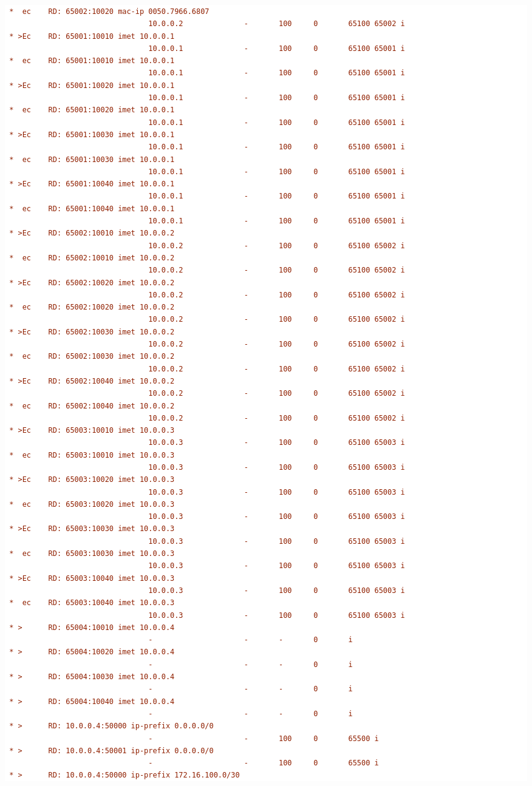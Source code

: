 ```cfg
 *  ec    RD: 65002:10020 mac-ip 0050.7966.6807
                                 10.0.0.2              -       100     0       65100 65002 i
 * >Ec    RD: 65001:10010 imet 10.0.0.1
                                 10.0.0.1              -       100     0       65100 65001 i
 *  ec    RD: 65001:10010 imet 10.0.0.1
                                 10.0.0.1              -       100     0       65100 65001 i
 * >Ec    RD: 65001:10020 imet 10.0.0.1
                                 10.0.0.1              -       100     0       65100 65001 i
 *  ec    RD: 65001:10020 imet 10.0.0.1
                                 10.0.0.1              -       100     0       65100 65001 i
 * >Ec    RD: 65001:10030 imet 10.0.0.1
                                 10.0.0.1              -       100     0       65100 65001 i
 *  ec    RD: 65001:10030 imet 10.0.0.1
                                 10.0.0.1              -       100     0       65100 65001 i
 * >Ec    RD: 65001:10040 imet 10.0.0.1
                                 10.0.0.1              -       100     0       65100 65001 i
 *  ec    RD: 65001:10040 imet 10.0.0.1
                                 10.0.0.1              -       100     0       65100 65001 i
 * >Ec    RD: 65002:10010 imet 10.0.0.2
                                 10.0.0.2              -       100     0       65100 65002 i
 *  ec    RD: 65002:10010 imet 10.0.0.2
                                 10.0.0.2              -       100     0       65100 65002 i
 * >Ec    RD: 65002:10020 imet 10.0.0.2
                                 10.0.0.2              -       100     0       65100 65002 i
 *  ec    RD: 65002:10020 imet 10.0.0.2
                                 10.0.0.2              -       100     0       65100 65002 i
 * >Ec    RD: 65002:10030 imet 10.0.0.2
                                 10.0.0.2              -       100     0       65100 65002 i
 *  ec    RD: 65002:10030 imet 10.0.0.2
                                 10.0.0.2              -       100     0       65100 65002 i
 * >Ec    RD: 65002:10040 imet 10.0.0.2
                                 10.0.0.2              -       100     0       65100 65002 i
 *  ec    RD: 65002:10040 imet 10.0.0.2
                                 10.0.0.2              -       100     0       65100 65002 i
 * >Ec    RD: 65003:10010 imet 10.0.0.3
                                 10.0.0.3              -       100     0       65100 65003 i
 *  ec    RD: 65003:10010 imet 10.0.0.3
                                 10.0.0.3              -       100     0       65100 65003 i
 * >Ec    RD: 65003:10020 imet 10.0.0.3
                                 10.0.0.3              -       100     0       65100 65003 i
 *  ec    RD: 65003:10020 imet 10.0.0.3
                                 10.0.0.3              -       100     0       65100 65003 i
 * >Ec    RD: 65003:10030 imet 10.0.0.3
                                 10.0.0.3              -       100     0       65100 65003 i
 *  ec    RD: 65003:10030 imet 10.0.0.3
                                 10.0.0.3              -       100     0       65100 65003 i
 * >Ec    RD: 65003:10040 imet 10.0.0.3
                                 10.0.0.3              -       100     0       65100 65003 i
 *  ec    RD: 65003:10040 imet 10.0.0.3
                                 10.0.0.3              -       100     0       65100 65003 i
 * >      RD: 65004:10010 imet 10.0.0.4
                                 -                     -       -       0       i
 * >      RD: 65004:10020 imet 10.0.0.4
                                 -                     -       -       0       i
 * >      RD: 65004:10030 imet 10.0.0.4
                                 -                     -       -       0       i
 * >      RD: 65004:10040 imet 10.0.0.4
                                 -                     -       -       0       i
 * >      RD: 10.0.0.4:50000 ip-prefix 0.0.0.0/0
                                 -                     -       100     0       65500 i
 * >      RD: 10.0.0.4:50001 ip-prefix 0.0.0.0/0
                                 -                     -       100     0       65500 i
 * >      RD: 10.0.0.4:50000 ip-prefix 172.16.100.0/30
```